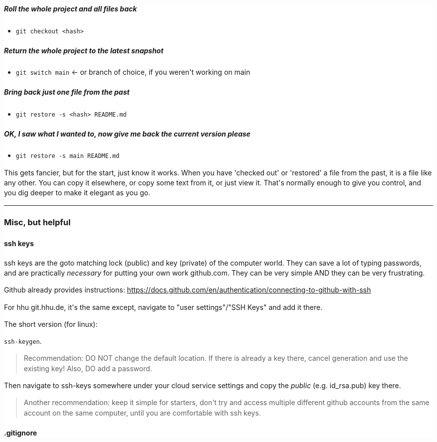 ##### Roll the whole project and all files back

- `git checkout <hash>`

##### Return the whole project to the latest snapshot

- `git switch main` <- or branch of choice, if you weren't working on main

##### Bring back just one file from the past

- `git restore -s <hash> README.md`

##### OK, I saw what I wanted to, now give me back the current version please

- `git restore -s main README.md`

This gets fancier, but for the start, just know it works. When you have
'checked out' or 'restored' a file from the past, it is a file like any
other. You can copy it elsewhere, or copy some text from it, or just view it.
That's normally enough to give you control, and you dig deeper to make it
elegant as you go.

---

### Misc, but helpful

#### ssh keys

ssh keys are the goto matching lock (public) and key (private) of the
computer world. They can save a lot of typing passwords, and are practically
_necessary_ for putting your own work github.com. They can be very simple
AND they can be very frustrating.

Github already provides instructions:
<https://docs.github.com/en/authentication/connecting-to-github-with-ssh>

For hhu git.hhu.de, it's the same except, navigate to "user settings"/"SSH Keys"
and add it there.

The short version (for linux):

`ssh-keygen`.

> Recommendation: DO NOT change the default location.
> If there is already a key there, cancel generation and
> use the existing key! Also, DO add a password.

Then navigate to ssh-keys somewhere under your
cloud service settings and copy the _public_ (e.g. id_rsa.pub)
key there.

> Another recommendation: keep it simple for starters,
> don't try and access multiple different github accounts
> from the same account on the same computer, until you are
> comfortable with ssh keys.

#### .gitignore

